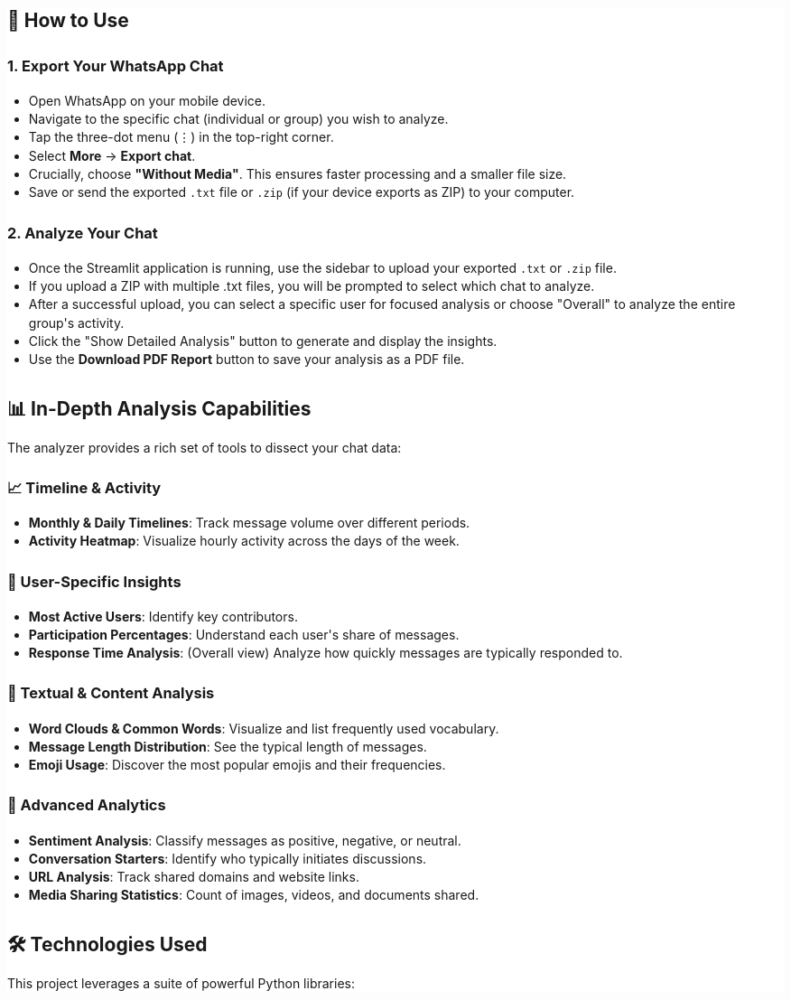 ## 🔧 How to Use

### 1. Export Your WhatsApp Chat
- Open WhatsApp on your mobile device.
- Navigate to the specific chat (individual or group) you wish to analyze.
- Tap the three-dot menu (⋮) in the top-right corner.
- Select **More** → **Export chat**.
- Crucially, choose **"Without Media"**. This ensures faster processing and a smaller file size.
- Save or send the exported `.txt` file or `.zip` (if your device exports as ZIP) to your computer.

### 2. Analyze Your Chat
- Once the Streamlit application is running, use the sidebar to upload your exported `.txt` or `.zip` file.
- If you upload a ZIP with multiple .txt files, you will be prompted to select which chat to analyze.
- After a successful upload, you can select a specific user for focused analysis or choose "Overall" to analyze the entire group's activity.
- Click the "Show Detailed Analysis" button to generate and display the insights.
- Use the **Download PDF Report** button to save your analysis as a PDF file.

## 📊 In-Depth Analysis Capabilities

The analyzer provides a rich set of tools to dissect your chat data:

### 📈 Timeline & Activity
-   **Monthly & Daily Timelines**: Track message volume over different periods.
-   **Activity Heatmap**: Visualize hourly activity across the days of the week.

### 👥 User-Specific Insights
-   **Most Active Users**: Identify key contributors.
-   **Participation Percentages**: Understand each user's share of messages.
-   **Response Time Analysis**: (Overall view) Analyze how quickly messages are typically responded to.

### 📝 Textual & Content Analysis
-   **Word Clouds & Common Words**: Visualize and list frequently used vocabulary.
-   **Message Length Distribution**: See the typical length of messages.
-   **Emoji Usage**: Discover the most popular emojis and their frequencies.

### 💭 Advanced Analytics
-   **Sentiment Analysis**: Classify messages as positive, negative, or neutral.
-   **Conversation Starters**: Identify who typically initiates discussions.
-   **URL Analysis**: Track shared domains and website links.
-   **Media Sharing Statistics**: Count of images, videos, and documents shared.

## 🛠️ Technologies Used

This project leverages a suite of powerful Python libraries:
